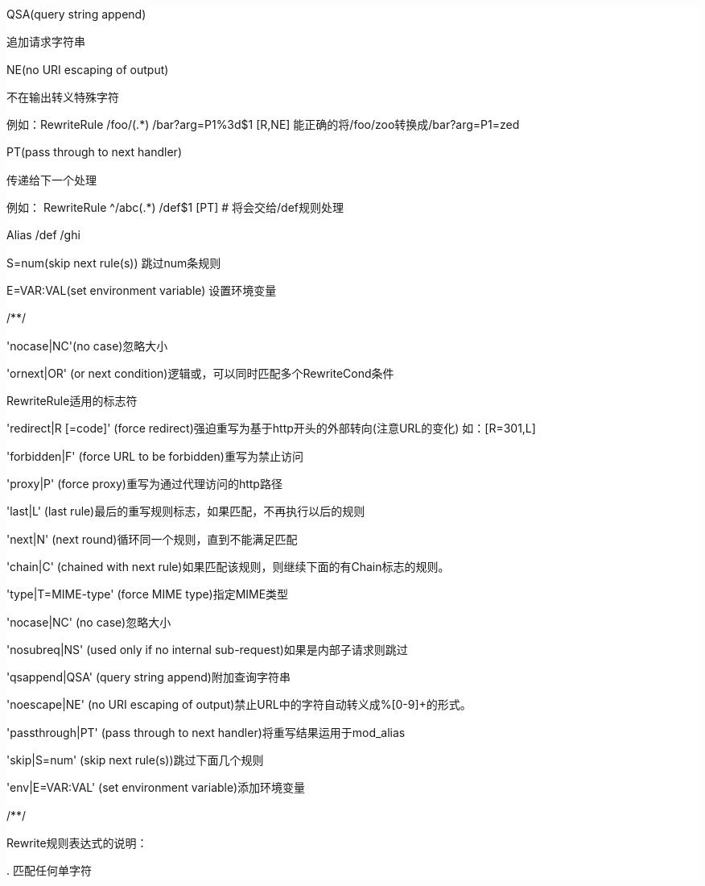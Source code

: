 QSA(query string append)

追加请求字符串

NE(no URI escaping of output)

不在输出转义特殊字符

例如：RewriteRule /foo/(.*) /bar?arg=P1\%3d$1 [R,NE] 能正确的将/foo/zoo转换成/bar?arg=P1=zed

PT(pass through to next handler)

传递给下一个处理

例如：
RewriteRule ^/abc(.*) /def$1 [PT] # 将会交给/def规则处理

Alias /def /ghi

S=num(skip next rule(s)) 跳过num条规则

E=VAR:VAL(set environment variable) 设置环境变量

/**/

'nocase|NC'(no case)忽略大小

'ornext|OR' (or next condition)逻辑或，可以同时匹配多个RewriteCond条件

RewriteRule适用的标志符

'redirect|R [=code]' (force redirect)强迫重写为基于http开头的外部转向(注意URL的变化) 如：[R=301,L]

'forbidden|F' (force URL to be forbidden)重写为禁止访问

'proxy|P' (force proxy)重写为通过代理访问的http路径

'last|L' (last rule)最后的重写规则标志，如果匹配，不再执行以后的规则

'next|N' (next round)循环同一个规则，直到不能满足匹配

'chain|C' (chained with next rule)如果匹配该规则，则继续下面的有Chain标志的规则。

'type|T=MIME-type' (force MIME type)指定MIME类型

'nocase|NC' (no case)忽略大小

'nosubreq|NS' (used only if no internal sub-request)如果是内部子请求则跳过

'qsappend|QSA' (query string append)附加查询字符串

'noescape|NE' (no URI escaping of output)禁止URL中的字符自动转义成%[0-9]+的形式。

'passthrough|PT' (pass through to next handler)将重写结果运用于mod_alias

'skip|S=num' (skip next rule(s))跳过下面几个规则

'env|E=VAR:VAL' (set environment variable)添加环境变量

/**/

Rewrite规则表达式的说明：

. 匹配任何单字符
